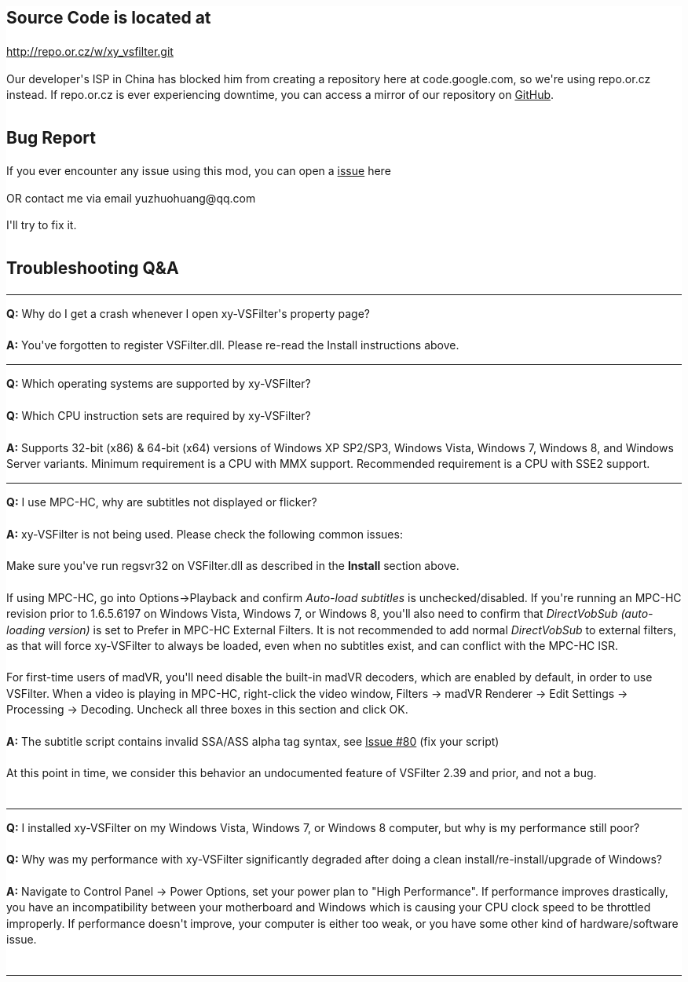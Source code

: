 <h2>Source Code is located at</h2>
<a href='http://repo.or.cz/w/xy_vsfilter.git'>http://repo.or.cz/w/xy_vsfilter.git</a>
<p>
Our developer's ISP in China has blocked him from creating a repository here at code.google.com, so we're using repo.or.cz instead. If repo.or.cz is ever experiencing downtime, you can access a mirror of our repository on <a href='https://github.com/Cyberbeing/xy-VSFilter'>GitHub</a>.<br>
</p>
<h2>Bug Report</h2>
<p>If you ever encounter any issue using this mod, you can open a <a href='http://code.google.com/p/xy-vsfilter/issues/list'>issue</a> here</p>
<p>OR contact me via email yuzhuohuang@qq.com</p>
<p> I'll try to fix it.</p>
<h2>Troubleshooting Q&A</h2>
<hr />
<b>Q:</b> Why do I get a crash whenever I open xy-VSFilter's property page?<br>
<br>
<b>A:</b> You've forgotten to register VSFilter.dll. Please re-read the Install instructions above.<br>
<hr />
<b>Q:</b> Which operating systems are supported by xy-VSFilter?<br>
<br>
<b>Q:</b> Which CPU instruction sets are required by xy-VSFilter?<br>
<br>
<b>A:</b> Supports 32-bit (x86) & 64-bit (x64) versions of Windows XP SP2/SP3, Windows Vista, Windows 7, Windows 8, and Windows Server variants. Minimum requirement is a CPU with MMX support. Recommended requirement is a CPU with SSE2 support.<br>
<hr />
<b>Q:</b> I use MPC-HC, why are subtitles not displayed or flicker?<br>
<br>
<b>A:</b> xy-VSFilter is not being used. Please check the following common issues:<br>
<br>
Make sure you've run regsvr32 on VSFilter.dll as described in the <b>Install</b> section above.<br>
<br>
If using MPC-HC, go into Options->Playback and confirm <i>Auto-load subtitles</i> is unchecked/disabled. If you're running an MPC-HC revision prior to 1.6.5.6197 on Windows Vista, Windows 7, or Windows 8, you'll also need to confirm that <i>DirectVobSub (auto-loading version)</i> is set to Prefer in MPC-HC External Filters. It is not recommended to add normal <i>DirectVobSub</i> to external filters, as that will force xy-VSFilter to always be loaded, even when no subtitles exist, and can conflict with the MPC-HC ISR.<br>
<br>
For first-time users of madVR, you'll need disable the built-in madVR decoders, which are enabled by default, in order to use VSFilter. When a video is playing in MPC-HC, right-click the video window, Filters -> madVR Renderer -> Edit Settings -> Processing -> Decoding. Uncheck all three boxes in this section and click OK.<br>
<br>
<b>A:</b> The subtitle script contains invalid SSA/ASS alpha tag syntax, see <a href='https://code.google.com/p/xy-vsfilter/issues/detail?id=#80'>Issue #80</a> (fix your script)<br>
<br>
At this point in time, we consider this behavior an undocumented feature of VSFilter 2.39 and prior, and not a bug.<br>
<br>
<hr />
<b>Q:</b> I installed xy-VSFilter on my Windows Vista, Windows 7, or Windows 8 computer, but why is my performance still poor?<br>
<br>
<b>Q:</b> Why was my performance with xy-VSFilter significantly degraded after doing a clean install/re-install/upgrade of Windows?<br>
<br>
<b>A:</b> Navigate to Control Panel -> Power Options, set your power plan to "High Performance". If performance improves drastically, you have an incompatibility between your motherboard and Windows which is causing your CPU clock speed to be throttled improperly. If performance doesn't improve, your computer is either too weak, or you have some other kind of hardware/software issue.<br>
<br>
<hr />